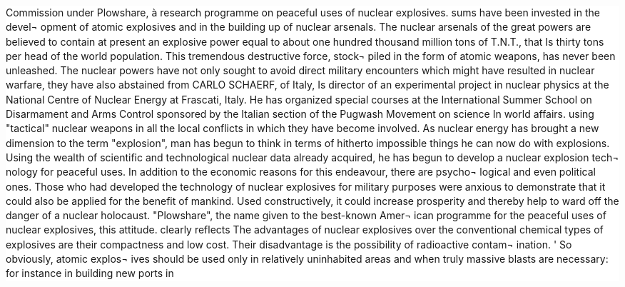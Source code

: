 Commission under Plowshare, à research programme on peaceful uses of nuclear explosives.
sums have been invested in the devel¬
opment of atomic explosives and in
the building up of nuclear arsenals.
The nuclear arsenals of the great
powers are believed to contain at
present an explosive power equal to
about one hundred thousand million
tons of T.N.T., that Is thirty tons per
head of the world population. This
tremendous destructive force, stock¬
piled in the form of atomic weapons,
has never been unleashed. The
nuclear powers have not only sought
to avoid direct military encounters
which might have resulted in nuclear
warfare, they have also abstained from
CARLO SCHAERF, of Italy, Is director of
an experimental project in nuclear physics
at the National Centre of Nuclear Energy
at Frascati, Italy. He has organized special
courses at the International Summer School
on Disarmament and Arms Control
sponsored by the Italian section of the
Pugwash Movement on science In world
affairs.
using "tactical" nuclear weapons in all
the local conflicts in which they have
become involved.
As nuclear energy has brought a
new dimension to the term "explosion",
man has begun to think in terms of
hitherto impossible things he can now
do with explosions. Using the wealth
of scientific and technological nuclear
data already acquired, he has begun
to develop a nuclear explosion tech¬
nology for peaceful uses.
In addition to the economic reasons
for this endeavour, there are psycho¬
logical and even political ones. Those
who had developed the technology of
nuclear explosives for military purposes
were anxious to demonstrate that it
could also be applied for the benefit
of mankind. Used constructively, it
could increase prosperity and thereby
help to ward off the danger of a
nuclear holocaust. "Plowshare", the
name given to the best-known Amer¬
ican programme for the peaceful uses
of nuclear explosives,
this attitude.
clearly reflects
The advantages of nuclear explosives
over the conventional chemical types
of explosives are their compactness
and low cost. Their disadvantage is
the possibility of radioactive contam¬
ination. ' So obviously, atomic explos¬
ives should be used only in relatively
uninhabited areas and when truly
massive blasts are necessary: for
instance in building new ports in